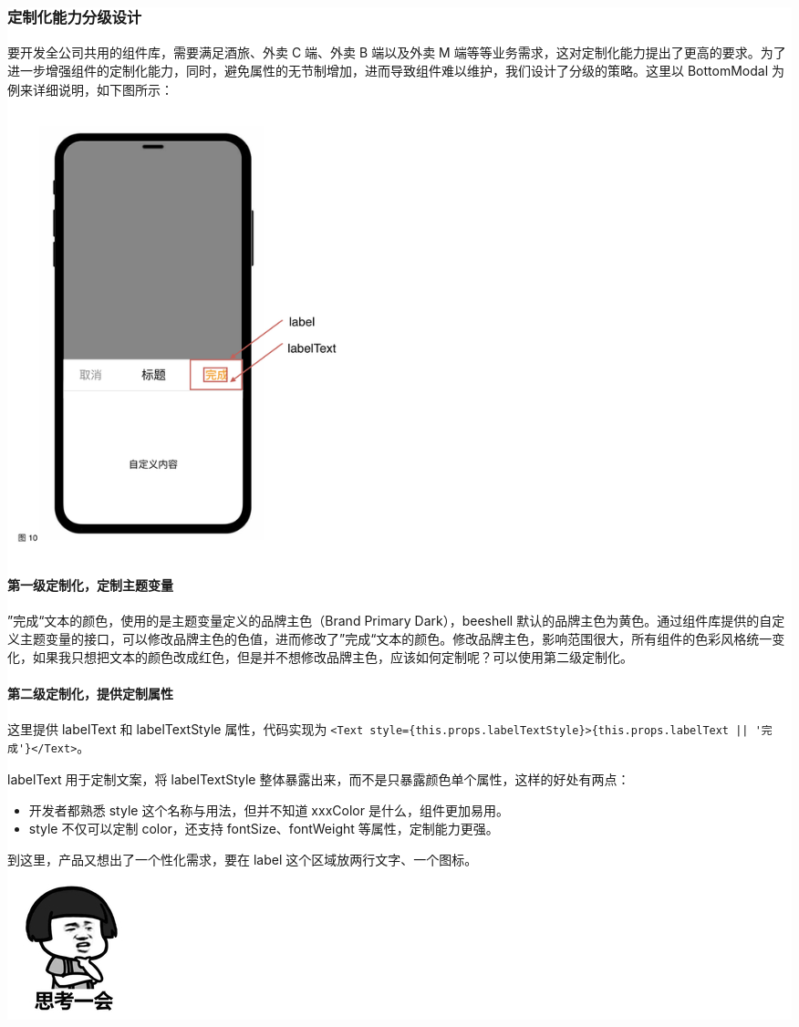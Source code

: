 ### 定制化能力分级设计

要开发全公司共用的组件库，需要满足酒旅、外卖 C 端、外卖 B 端以及外卖 M 端等等业务需求，这对定制化能力提出了更高的要求。为了进一步增强组件的定制化能力，同时，避免属性的无节制增加，进而导致组件难以维护，我们设计了分级的策略。这里以 BottomModal 为例来详细说明，如下图所示：

![image](./images/popularize/customize.png)

#### 第一级定制化，定制主题变量

”完成“文本的颜色，使用的是主题变量定义的品牌主色（Brand Primary Dark），beeshell 默认的品牌主色为黄色。通过组件库提供的自定义主题变量的接口，可以修改品牌主色的色值，进而修改了”完成“文本的颜色。修改品牌主色，影响范围很大，所有组件的色彩风格统一变化，如果我只想把文本的颜色改成红色，但是并不想修改品牌主色，应该如何定制呢？可以使用第二级定制化。

#### 第二级定制化，提供定制属性

这里提供 labelText 和 labelTextStyle 属性，代码实现为 `<Text style={this.props.labelTextStyle}>{this.props.labelText || '完成'}</Text>`。

labelText 用于定制文案，将 labelTextStyle 整体暴露出来，而不是只暴露颜色单个属性，这样的好处有两点：

- 开发者都熟悉 style 这个名称与用法，但并不知道 xxxColor 是什么，组件更加易用。
- style 不仅可以定制 color，还支持 fontSize、fontWeight 等属性，定制能力更强。

到这里，产品又想出了一个性化需求，要在 label 这个区域放两行文字、一个图标。

![image](./images/popularize/x1.png)
